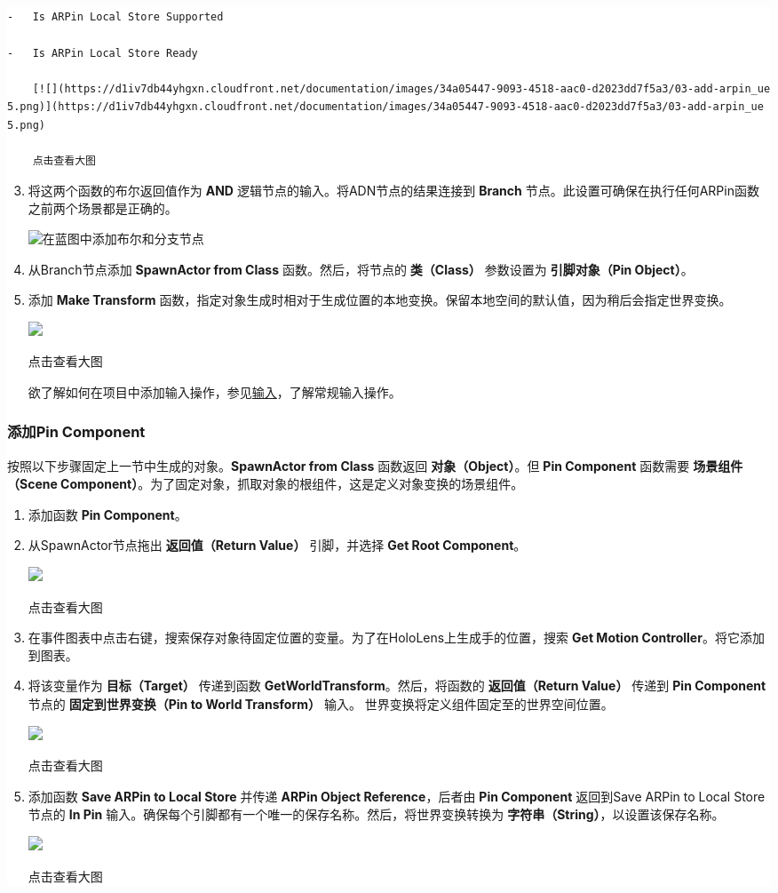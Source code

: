     -   Is ARPin Local Store Supported
        
    -   Is ARPin Local Store Ready
        
        [![](https://d1iv7db44yhgxn.cloudfront.net/documentation/images/34a05447-9093-4518-aac0-d2023dd7f5a3/03-add-arpin_ue5.png)](https://d1iv7db44yhgxn.cloudfront.net/documentation/images/34a05447-9093-4518-aac0-d2023dd7f5a3/03-add-arpin_ue5.png)
        
        点击查看大图
        
3.  将这两个函数的布尔返回值作为 **AND** 逻辑节点的输入。将ADN节点的结果连接到 **Branch** 节点。此设置可确保在执行任何ARPin函数之前两个场景都是正确的。
    
    ![在蓝图中添加布尔和分支节点](https://d1iv7db44yhgxn.cloudfront.net/documentation/images/0aa562b3-5124-4dbf-829f-8465ef1e99ef/04-add-select-blueprint_ue5.png)
4.  从Branch节点添加 **SpawnActor from Class** 函数。然后，将节点的 **类（Class）** 参数设置为 **引脚对象（Pin Object）**。
    
5.  添加 **Make Transform** 函数，指定对象生成时相对于生成位置的本地变换。保留本地空间的默认值，因为稍后会指定世界变换。
    
    [![](https://d1iv7db44yhgxn.cloudfront.net/documentation/images/1af96c09-ab5b-4026-ba0e-31bc3faf0787/05-add-spawn-class_ue5.png)](https://d1iv7db44yhgxn.cloudfront.net/documentation/images/1af96c09-ab5b-4026-ba0e-31bc3faf0787/05-add-spawn-class_ue5.png)
    
    点击查看大图
    
    欲了解如何在项目中添加输入操作，参见[输入](/documentation/zh-cn/unreal-engine/input-in-unreal-engine)，了解常规输入操作。
    

### 添加Pin Component

按照以下步骤固定上一节中生成的对象。**SpawnActor from Class** 函数返回 **对象（Object）**。但 **Pin Component** 函数需要 **场景组件（Scene Component）**。为了固定对象，抓取对象的根组件，这是定义对象变换的场景组件。

1.  添加函数 **Pin Component**。
    
2.  从SpawnActor节点拖出 **返回值（Return Value）** 引脚，并选择 **Get Root Component**。
    
    [![](https://d1iv7db44yhgxn.cloudfront.net/documentation/images/41bf02e6-3eb3-44b8-a036-9515f5a63b44/06-get-root-component_ue5.png)](https://d1iv7db44yhgxn.cloudfront.net/documentation/images/41bf02e6-3eb3-44b8-a036-9515f5a63b44/06-get-root-component_ue5.png)
    
    点击查看大图
    
3.  在事件图表中点击右键，搜索保存对象待固定位置的变量。为了在HoloLens上生成手的位置，搜索 **Get Motion Controller**。将它添加到图表。
    
4.  将该变量作为 **目标（Target）** 传递到函数 **GetWorldTransform**。然后，将函数的 **返回值（Return Value）** 传递到 **Pin Component** 节点的 **固定到世界变换（Pin to World Transform）** 输入。 世界变换将定义组件固定至的世界空间位置。
    
    [![](https://d1iv7db44yhgxn.cloudfront.net/documentation/images/4779b0f3-a7fc-4eb1-a326-a559343731ef/07-add-pin-component_ue5.png)](https://d1iv7db44yhgxn.cloudfront.net/documentation/images/4779b0f3-a7fc-4eb1-a326-a559343731ef/07-add-pin-component_ue5.png)
    
    点击查看大图
    
5.  添加函数 **Save ARPin to Local Store** 并传递 **ARPin Object Reference**，后者由 **Pin Component** 返回到Save ARPin to Local Store节点的 **In Pin** 输入。确保每个引脚都有一个唯一的保存名称。然后，将世界变换转换为 **字符串（String）**，以设置该保存名称。
    
    [![](https://d1iv7db44yhgxn.cloudfront.net/documentation/images/f8e0613a-3444-4705-88f5-094a9608ce3e/08-save-arpin-local-store_ue5.png)](https://d1iv7db44yhgxn.cloudfront.net/documentation/images/f8e0613a-3444-4705-88f5-094a9608ce3e/08-save-arpin-local-store_ue5.png)
    
    点击查看大图
    